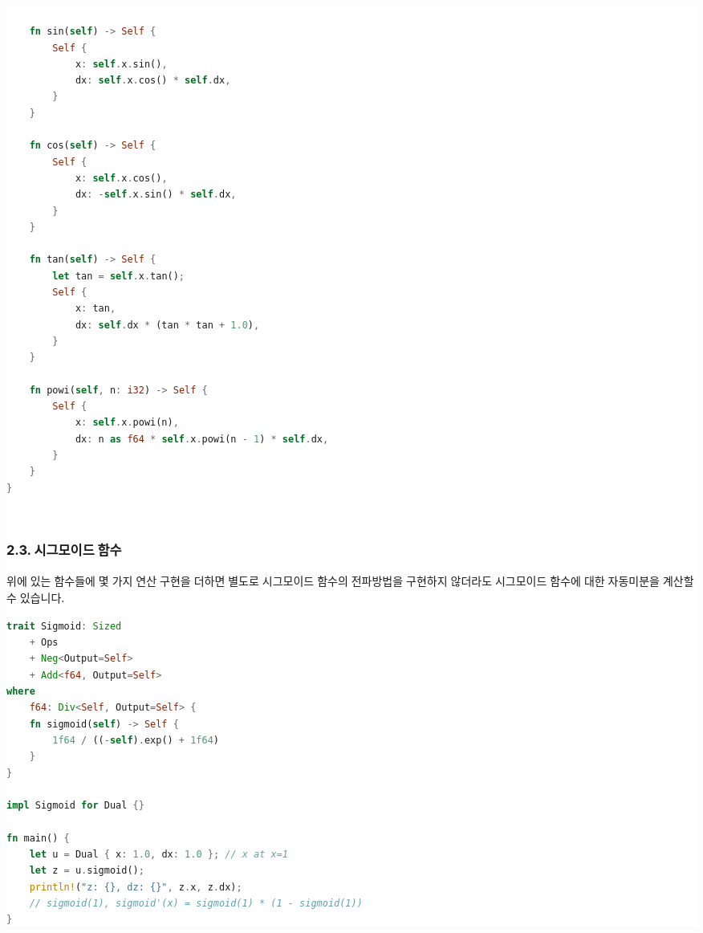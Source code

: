 ```rust

    fn sin(self) -> Self {
        Self {
            x: self.x.sin(),
            dx: self.x.cos() * self.dx,
        }
    }

    fn cos(self) -> Self {
        Self {
            x: self.x.cos(),
            dx: -self.x.sin() * self.dx,
        }
    }

    fn tan(self) -> Self {
        let tan = self.x.tan();
        Self {
            x: tan,
            dx: self.dx * (tan * tan + 1.0),
        }
    }

    fn powi(self, n: i32) -> Self {
        Self {
            x: self.x.powi(n),
            dx: n as f64 * self.x.powi(n - 1) * self.dx,
        }
    }
}
```

&nbsp;

### 2.3. 시그모이드 함수

위에 있는 함수들에 몇 가지 연산 구현을 더하면 별도로 시그모이드 함수의 전파방법을 구현하지 않더라도 시그모이드 함수에 대한 자동미분을 계산할 수 있습니다.

```rust
trait Sigmoid: Sized 
    + Ops
    + Neg<Output=Self>
    + Add<f64, Output=Self> 
where
    f64: Div<Self, Output=Self> {
    fn sigmoid(self) -> Self {
        1f64 / ((-self).exp() + 1f64)
    }
}

impl Sigmoid for Dual {}

fn main() {
    let u = Dual { x: 1.0, dx: 1.0 }; // x at x=1
    let z = u.sigmoid();
    println!("z: {}, dz: {}", z.x, z.dx);
    // sigmoid(1), sigmoid'(x) = sigmoid(1) * (1 - sigmoid(1))
}
```
